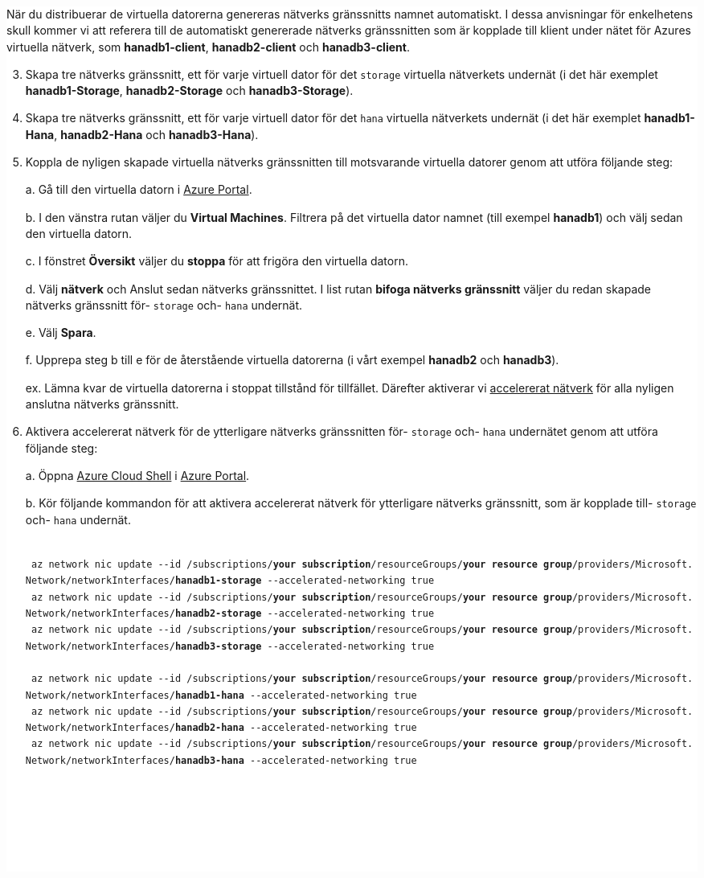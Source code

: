    När du distribuerar de virtuella datorerna genereras nätverks gränssnitts namnet automatiskt. I dessa anvisningar för enkelhetens skull kommer vi att referera till de automatiskt genererade nätverks gränssnitten som är kopplade till klient under nätet för Azures virtuella nätverk, som **hanadb1-client**, **hanadb2-client** och **hanadb3-client**. 

3. Skapa tre nätverks gränssnitt, ett för varje virtuell dator för det `storage` virtuella nätverkets undernät (i det här exemplet **hanadb1-Storage**, **hanadb2-Storage** och **hanadb3-Storage**).  

4. Skapa tre nätverks gränssnitt, ett för varje virtuell dator för det `hana`  virtuella nätverkets undernät (i det här exemplet **hanadb1-Hana**, **hanadb2-Hana** och **hanadb3-Hana**).  

5. Koppla de nyligen skapade virtuella nätverks gränssnitten till motsvarande virtuella datorer genom att utföra följande steg:  

    a. Gå till den virtuella datorn i [Azure Portal](https://portal.azure.com/#home).  

    b. I den vänstra rutan väljer du **Virtual Machines**. Filtrera på det virtuella dator namnet (till exempel **hanadb1**) och välj sedan den virtuella datorn.  

    c. I fönstret **Översikt** väljer du **stoppa** för att frigöra den virtuella datorn.  

    d. Välj **nätverk** och Anslut sedan nätverks gränssnittet. I list rutan **bifoga nätverks gränssnitt** väljer du redan skapade nätverks gränssnitt för- `storage` och- `hana` undernät.  
    
    e. Välj **Spara**. 
 
    f. Upprepa steg b till e för de återstående virtuella datorerna (i vårt exempel  **hanadb2** och **hanadb3**).
 
    ex. Lämna kvar de virtuella datorerna i stoppat tillstånd för tillfället. Därefter aktiverar vi [accelererat nätverk](../../../virtual-network/create-vm-accelerated-networking-cli.md) för alla nyligen anslutna nätverks gränssnitt.  

6. Aktivera accelererat nätverk för de ytterligare nätverks gränssnitten för- `storage` och- `hana` undernätet genom att utföra följande steg:  

    a. Öppna [Azure Cloud Shell](https://azure.microsoft.com/features/cloud-shell/) i [Azure Portal](https://portal.azure.com/#home).  

    b. Kör följande kommandon för att aktivera accelererat nätverk för ytterligare nätverks gränssnitt, som är kopplade till- `storage` och- `hana` undernät.  

    <pre><code>
    az network nic update --id /subscriptions/<b>your subscription</b>/resourceGroups/<b>your resource group</b>/providers/Microsoft.Network/networkInterfaces/<b>hanadb1-storage</b> --accelerated-networking true
    az network nic update --id /subscriptions/<b>your subscription</b>/resourceGroups/<b>your resource group</b>/providers/Microsoft.Network/networkInterfaces/<b>hanadb2-storage</b> --accelerated-networking true
    az network nic update --id /subscriptions/<b>your subscription</b>/resourceGroups/<b>your resource group</b>/providers/Microsoft.Network/networkInterfaces/<b>hanadb3-storage</b> --accelerated-networking true
    
    az network nic update --id /subscriptions/<b>your subscription</b>/resourceGroups/<b>your resource group</b>/providers/Microsoft.Network/networkInterfaces/<b>hanadb1-hana</b> --accelerated-networking true
    az network nic update --id /subscriptions/<b>your subscription</b>/resourceGroups/<b>your resource group</b>/providers/Microsoft.Network/networkInterfaces/<b>hanadb2-hana</b> --accelerated-networking true
    az network nic update --id /subscriptions/<b>your subscription</b>/resourceGroups/<b>your resource group</b>/providers/Microsoft.Network/networkInterfaces/<b>hanadb3-hana</b> --accelerated-networking true
